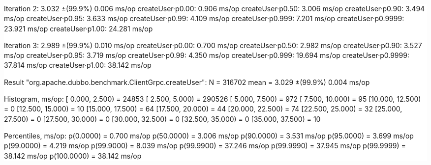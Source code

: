 Iteration   2: 3.032 ±(99.9%) 0.006 ms/op
                 createUser·p0.00:   0.906 ms/op
                 createUser·p0.50:   3.006 ms/op
                 createUser·p0.90:   3.494 ms/op
                 createUser·p0.95:   3.633 ms/op
                 createUser·p0.99:   4.109 ms/op
                 createUser·p0.999:  7.201 ms/op
                 createUser·p0.9999: 23.921 ms/op
                 createUser·p1.00:   24.281 ms/op

Iteration   3: 2.989 ±(99.9%) 0.010 ms/op
                 createUser·p0.00:   0.700 ms/op
                 createUser·p0.50:   2.982 ms/op
                 createUser·p0.90:   3.527 ms/op
                 createUser·p0.95:   3.719 ms/op
                 createUser·p0.99:   4.350 ms/op
                 createUser·p0.999:  19.694 ms/op
                 createUser·p0.9999: 37.814 ms/op
                 createUser·p1.00:   38.142 ms/op



Result "org.apache.dubbo.benchmark.ClientGrpc.createUser":
  N = 316702
  mean =      3.029 ±(99.9%) 0.004 ms/op

  Histogram, ms/op:
    [ 0.000,  2.500) = 24853 
    [ 2.500,  5.000) = 290526 
    [ 5.000,  7.500) = 972 
    [ 7.500, 10.000) = 95 
    [10.000, 12.500) = 0 
    [12.500, 15.000) = 10 
    [15.000, 17.500) = 64 
    [17.500, 20.000) = 44 
    [20.000, 22.500) = 74 
    [22.500, 25.000) = 32 
    [25.000, 27.500) = 0 
    [27.500, 30.000) = 0 
    [30.000, 32.500) = 0 
    [32.500, 35.000) = 0 
    [35.000, 37.500) = 10 

  Percentiles, ms/op:
      p(0.0000) =      0.700 ms/op
     p(50.0000) =      3.006 ms/op
     p(90.0000) =      3.531 ms/op
     p(95.0000) =      3.699 ms/op
     p(99.0000) =      4.219 ms/op
     p(99.9000) =      8.039 ms/op
     p(99.9900) =     37.246 ms/op
     p(99.9990) =     37.945 ms/op
     p(99.9999) =     38.142 ms/op
    p(100.0000) =     38.142 ms/op
